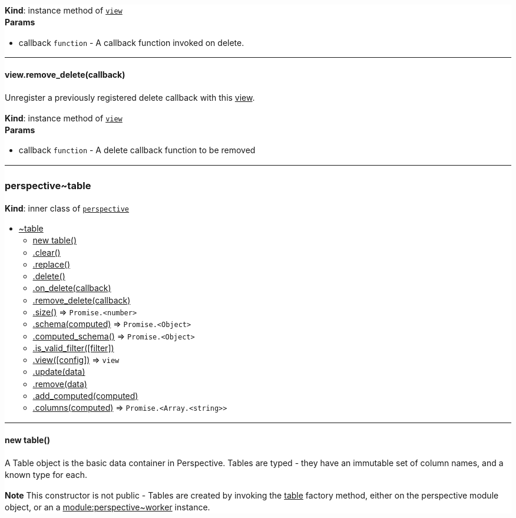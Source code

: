 **Kind**: instance method of [<code>view</code>](#module_perspective..view)  
**Params**

- callback <code>function</code> - A callback function invoked on delete.


* * *

<a name="module_perspective..view+remove_delete"></a>

#### view.remove\_delete(callback)
Unregister a previously registered delete callback with this
[view](#module_perspective..view).

**Kind**: instance method of [<code>view</code>](#module_perspective..view)  
**Params**

- callback <code>function</code> - A delete callback function to be removed


* * *

<a name="module_perspective..table"></a>

### perspective~table
**Kind**: inner class of [<code>perspective</code>](#module_perspective)  

* [~table](#module_perspective..table)
    * [new table()](#new_module_perspective..table_new)
    * [.clear()](#module_perspective..table+clear)
    * [.replace()](#module_perspective..table+replace)
    * [.delete()](#module_perspective..table+delete)
    * [.on_delete(callback)](#module_perspective..table+on_delete)
    * [.remove_delete(callback)](#module_perspective..table+remove_delete)
    * [.size()](#module_perspective..table+size) ⇒ <code>Promise.&lt;number&gt;</code>
    * [.schema(computed)](#module_perspective..table+schema) ⇒ <code>Promise.&lt;Object&gt;</code>
    * [.computed_schema()](#module_perspective..table+computed_schema) ⇒ <code>Promise.&lt;Object&gt;</code>
    * [.is_valid_filter([filter])](#module_perspective..table+is_valid_filter)
    * [.view([config])](#module_perspective..table+view) ⇒ <code>view</code>
    * [.update(data)](#module_perspective..table+update)
    * [.remove(data)](#module_perspective..table+remove)
    * [.add_computed(computed)](#module_perspective..table+add_computed)
    * [.columns(computed)](#module_perspective..table+columns) ⇒ <code>Promise.&lt;Array.&lt;string&gt;&gt;</code>


* * *

<a name="new_module_perspective..table_new"></a>

#### new table()
A Table object is the basic data container in Perspective.  Tables are
typed - they have an immutable set of column names, and a known type for
each.

<strong>Note</strong> This constructor is not public - Tables are created
by invoking the [table](#module_perspective..table) factory method, either
on the perspective module object, or an a
[module:perspective~worker](module:perspective~worker) instance.
